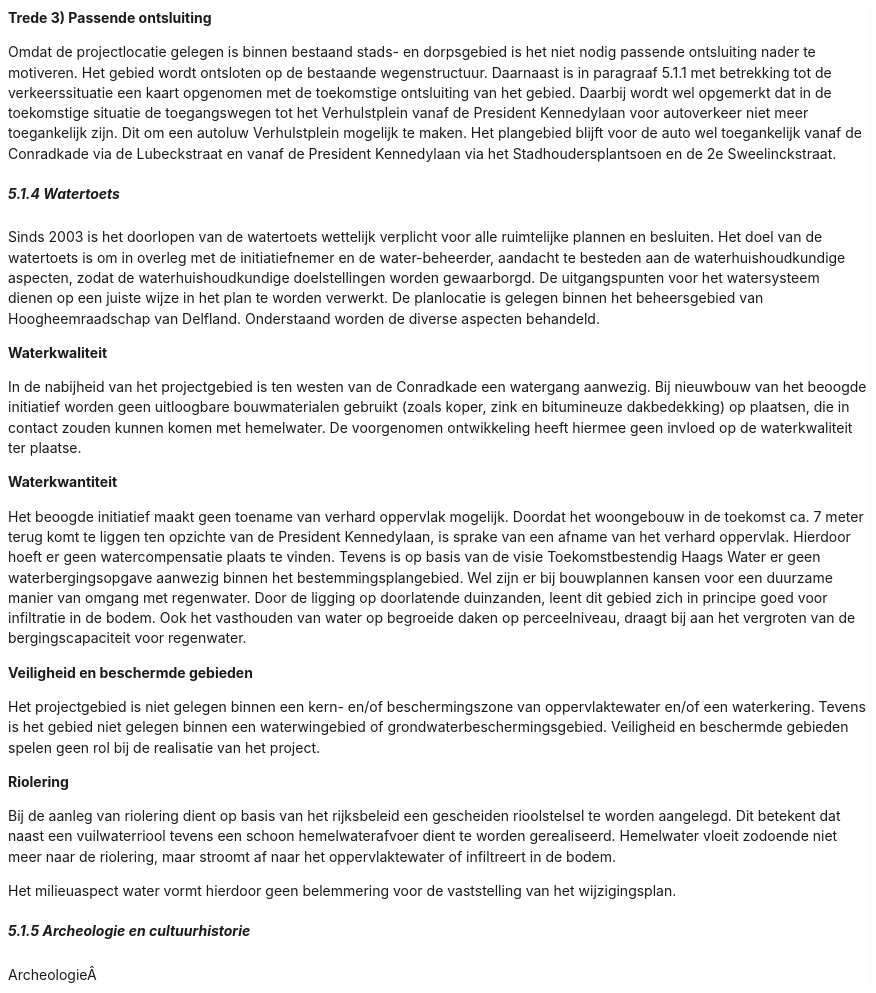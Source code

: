 **Trede 3\) Passende ontsluiting**

Omdat de projectlocatie gelegen is binnen bestaand stads\- en dorpsgebied is het niet nodig passende ontsluiting nader te motiveren. Het gebied wordt ontsloten op de bestaande wegenstructuur. Daarnaast is in paragraaf 5\.1\.1 met betrekking tot de verkeerssituatie een kaart opgenomen met de toekomstige ontsluiting van het gebied. Daarbij wordt wel opgemerkt dat in de toekomstige situatie de toegangswegen tot het Verhulstplein vanaf de President Kennedylaan voor autoverkeer niet meer toegankelijk zijn. Dit om een autoluw Verhulstplein mogelijk te maken. Het plangebied blijft voor de auto wel toegankelijk vanaf de Conradkade via de Lubeckstraat en vanaf de President Kennedylaan via het Stadhoudersplantsoen en de 2e Sweelinckstraat.

##### 5\.1\.4 Watertoets

Sinds 2003 is het doorlopen van de watertoets wettelijk verplicht voor alle ruimtelijke plannen en besluiten. Het doel van de watertoets is om in overleg met de initiatiefnemer en de water\-beheerder, aandacht te besteden aan de waterhuishoudkundige aspecten, zodat de waterhuishoudkundige doelstellingen worden gewaarborgd. De uitgangspunten voor het watersysteem dienen op een juiste wijze in het plan te worden verwerkt. De planlocatie is gelegen binnen het beheersgebied van Hoogheemraadschap van Delfland. Onderstaand worden de diverse aspecten behandeld.

**Waterkwaliteit**

In de nabijheid van het projectgebied is ten westen van de Conradkade een watergang aanwezig. Bij nieuwbouw van het beoogde initiatief worden geen uitloogbare bouwmaterialen gebruikt (zoals koper, zink en bitumineuze dakbedekking) op plaatsen, die in contact zouden kunnen komen met hemelwater. De voorgenomen ontwikkeling heeft hiermee geen invloed op de waterkwaliteit ter plaatse.

**Waterkwantiteit**

Het beoogde initiatief maakt geen toename van verhard oppervlak mogelijk. Doordat het woongebouw in de toekomst ca. 7 meter terug komt te liggen ten opzichte van de President Kennedylaan, is sprake van een afname van het verhard oppervlak. Hierdoor hoeft er geen watercompensatie plaats te vinden. Tevens is op basis van de visie Toekomstbestendig Haags Water er geen waterbergingsopgave aanwezig binnen het bestemmingsplangebied. Wel zijn er bij bouwplannen kansen voor een duurzame manier van omgang met regenwater. Door de ligging op doorlatende duinzanden, leent dit gebied zich in principe goed voor infiltratie in de bodem. Ook het vasthouden van water op begroeide daken op perceelniveau, draagt bij aan het vergroten van de bergingscapaciteit voor regenwater.

**Veiligheid en beschermde gebieden**

Het projectgebied is niet gelegen binnen een kern\- en/of beschermingszone van oppervlaktewater en/of een waterkering. Tevens is het gebied niet gelegen binnen een waterwingebied of grondwaterbeschermingsgebied. Veiligheid en beschermde gebieden spelen geen rol bij de realisatie van het project.

**Riolering**

Bij de aanleg van riolering dient op basis van het rijksbeleid een gescheiden rioolstelsel te worden aangelegd. Dit betekent dat naast een vuilwaterriool tevens een schoon hemelwaterafvoer dient te worden gerealiseerd. Hemelwater vloeit zodoende niet meer naar de riolering, maar stroomt af naar het oppervlaktewater of infiltreert in de bodem.

Het milieuaspect water vormt hierdoor geen belemmering voor de vaststelling van het wijzigingsplan.

##### 5\.1\.5 Archeologie en cultuurhistorie

ArcheologieÂ
